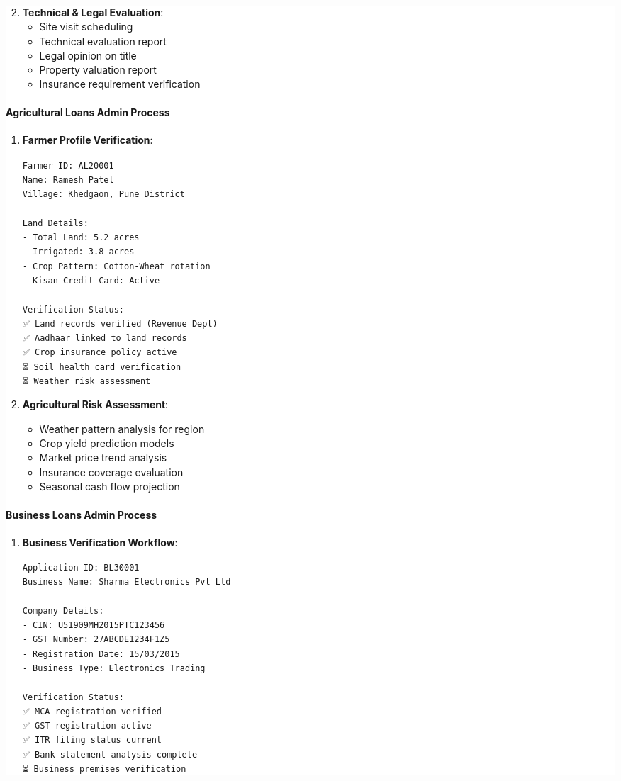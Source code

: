 2. **Technical & Legal Evaluation**:
   - Site visit scheduling
   - Technical evaluation report
   - Legal opinion on title
   - Property valuation report
   - Insurance requirement verification

#### Agricultural Loans Admin Process

1. **Farmer Profile Verification**:
   ```
   Farmer ID: AL20001
   Name: Ramesh Patel
   Village: Khedgaon, Pune District
   
   Land Details:
   - Total Land: 5.2 acres
   - Irrigated: 3.8 acres
   - Crop Pattern: Cotton-Wheat rotation
   - Kisan Credit Card: Active
   
   Verification Status:
   ✅ Land records verified (Revenue Dept)
   ✅ Aadhaar linked to land records
   ✅ Crop insurance policy active
   ⏳ Soil health card verification
   ⏳ Weather risk assessment
   ```

2. **Agricultural Risk Assessment**:
   - Weather pattern analysis for region
   - Crop yield prediction models
   - Market price trend analysis
   - Insurance coverage evaluation
   - Seasonal cash flow projection

#### Business Loans Admin Process

1. **Business Verification Workflow**:
   ```
   Application ID: BL30001
   Business Name: Sharma Electronics Pvt Ltd
   
   Company Details:
   - CIN: U51909MH2015PTC123456
   - GST Number: 27ABCDE1234F1Z5
   - Registration Date: 15/03/2015
   - Business Type: Electronics Trading
   
   Verification Status:
   ✅ MCA registration verified
   ✅ GST registration active
   ✅ ITR filing status current
   ✅ Bank statement analysis complete
   ⏳ Business premises verification
   ```
